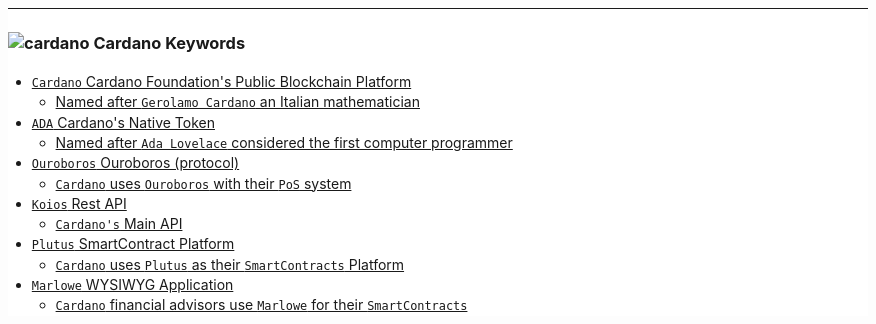 ----------------

### ![cardano](/images/cardano.png) Cardano Keywords

- [`Cardano` Cardano Foundation's Public Blockchain Platform](https://en.wikipedia.org/wiki/Cardano_(blockchain_platform))
  - [Named after `Gerolamo Cardano` an Italian mathematician](https://en.wikipedia.org/wiki/Gerolamo_Cardano)
- [`ADA` Cardano's Native Token](https://coinmarketcap.com/currencies/cardano/)
  - [Named after `Ada Lovelace` considered the first computer programmer](https://en.wikipedia.org/wiki/Ada_Lovelace)
- [`Ouroboros` Ouroboros (protocol)](https://en.wikipedia.org/wiki/Ouroboros_(protocol))
  - [`Cardano` uses `Ouroboros` with their `PoS` system](https://www.investopedia.com/terms/p/proof-stake-pos.asp#:~:text=The%20equipment%20and%20energy%20costs,validate%20block%20information%20and%20transactions.)
- [`Koios` Rest API](https://developers.cardano.org/docs/get-started/koios/)
  - [`Cardano's` Main API](https://www.koios.rest/)
- [`Plutus` SmartContract Platform](https://docs.cardano.org/plutus/learn-about-plutus)
  - [`Cardano` uses `Plutus` as their `SmartContracts` Platform](https://developers.cardano.org/docs/smart-contracts/plutus/#:~:text=Plutus%20is%20the%20smart%20contract,interact%20with%20the%20Cardano%20blockchain.)
- [`Marlowe` WYSIWYG Application](https://marlowe-finance.io/)
  - [`Cardano` financial advisors use `Marlowe` for their `SmartContracts`](https://developers.cardano.org/docs/smart-contracts/marlowe/)
